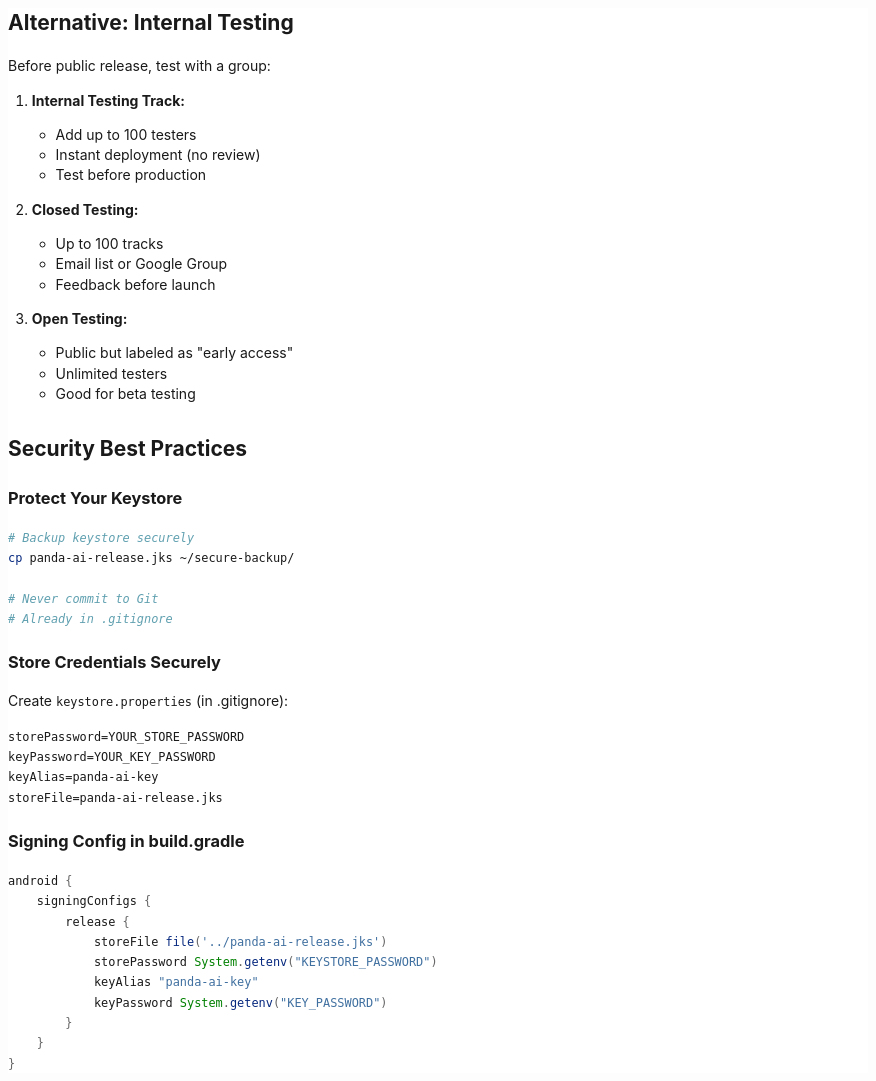 ## Alternative: Internal Testing

Before public release, test with a group:

1. **Internal Testing Track:**
   - Add up to 100 testers
   - Instant deployment (no review)
   - Test before production

2. **Closed Testing:**
   - Up to 100 tracks
   - Email list or Google Group
   - Feedback before launch

3. **Open Testing:**
   - Public but labeled as "early access"
   - Unlimited testers
   - Good for beta testing

## Security Best Practices

### Protect Your Keystore
```bash
# Backup keystore securely
cp panda-ai-release.jks ~/secure-backup/

# Never commit to Git
# Already in .gitignore
```

### Store Credentials Securely
Create `keystore.properties` (in .gitignore):
```properties
storePassword=YOUR_STORE_PASSWORD
keyPassword=YOUR_KEY_PASSWORD
keyAlias=panda-ai-key
storeFile=panda-ai-release.jks
```

### Signing Config in build.gradle
```gradle
android {
    signingConfigs {
        release {
            storeFile file('../panda-ai-release.jks')
            storePassword System.getenv("KEYSTORE_PASSWORD")
            keyAlias "panda-ai-key"
            keyPassword System.getenv("KEY_PASSWORD")
        }
    }
}
```
